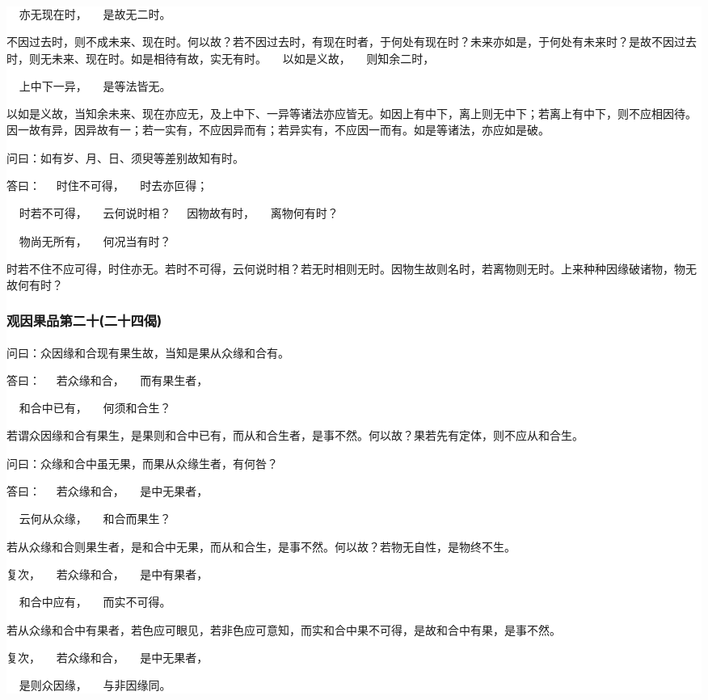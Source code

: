 &nbsp;&nbsp;&nbsp;&nbsp;亦无现在时， &nbsp;&nbsp;&nbsp;&nbsp;是故无二时。

不因过去时，则不成未来、现在时。何以故？若不因过去时，有现在时者，于何处有现在时？未来亦如是，于何处有未来时？是故不因过去时，则无未来、现在时。如是相待有故，实无有时。
<a name="19-4"></a>
&nbsp;&nbsp;&nbsp;&nbsp;以如是义故， &nbsp;&nbsp;&nbsp;&nbsp;则知余二时，

&nbsp;&nbsp;&nbsp;&nbsp;上中下一异， &nbsp;&nbsp;&nbsp;&nbsp;是等法皆无。

以如是义故，当知余未来、现在亦应无，及上中下、一异等诸法亦应皆无。如因上有中下，离上则无中下；若离上有中下，则不应相因待。因一故有异，因异故有一；若一实有，不应因异而有；若异实有，不应因一而有。如是等诸法，亦应如是破。

问曰：如有岁、月、日、须臾等差别故知有时。

答曰：
<a name="19-5"></a>
&nbsp;&nbsp;&nbsp;&nbsp;时住不可得， &nbsp;&nbsp;&nbsp;&nbsp;时去亦叵得；

&nbsp;&nbsp;&nbsp;&nbsp;时若不可得， &nbsp;&nbsp;&nbsp;&nbsp;云何说时相？
<a name="19-6"></a>
&nbsp;&nbsp;&nbsp;&nbsp;因物故有时， &nbsp;&nbsp;&nbsp;&nbsp;离物何有时？

&nbsp;&nbsp;&nbsp;&nbsp;物尚无所有， &nbsp;&nbsp;&nbsp;&nbsp;何况当有时？

时若不住不应可得，时住亦无。若时不可得，云何说时相？若无时相则无时。因物生故则名时，若离物则无时。上来种种因缘破诸物，物无故何有时？

### 观因果品第二十(二十四偈)

问曰：众因缘和合现有果生故，当知是果从众缘和合有。

答曰：
<a name="20-1"></a>
&nbsp;&nbsp;&nbsp;&nbsp;若众缘和合， &nbsp;&nbsp;&nbsp;&nbsp;而有果生者，

&nbsp;&nbsp;&nbsp;&nbsp;和合中已有， &nbsp;&nbsp;&nbsp;&nbsp;何须和合生？

若谓众因缘和合有果生，是果则和合中已有，而从和合生者，是事不然。何以故？果若先有定体，则不应从和合生。

问曰：众缘和合中虽无果，而果从众缘生者，有何咎？

答曰：
<a name="20-2"></a>
&nbsp;&nbsp;&nbsp;&nbsp;若众缘和合， &nbsp;&nbsp;&nbsp;&nbsp;是中无果者，

&nbsp;&nbsp;&nbsp;&nbsp;云何从众缘， &nbsp;&nbsp;&nbsp;&nbsp;和合而果生？

若从众缘和合则果生者，是和合中无果，而从和合生，是事不然。何以故？若物无自性，是物终不生。

复次，
<a name="20-3"></a>
&nbsp;&nbsp;&nbsp;&nbsp;若众缘和合， &nbsp;&nbsp;&nbsp;&nbsp;是中有果者，

&nbsp;&nbsp;&nbsp;&nbsp;和合中应有， &nbsp;&nbsp;&nbsp;&nbsp;而实不可得。

若从众缘和合中有果者，若色应可眼见，若非色应可意知，而实和合中果不可得，是故和合中有果，是事不然。

复次，
<a name="20-4"></a>
&nbsp;&nbsp;&nbsp;&nbsp;若众缘和合， &nbsp;&nbsp;&nbsp;&nbsp;是中无果者，

&nbsp;&nbsp;&nbsp;&nbsp;是则众因缘， &nbsp;&nbsp;&nbsp;&nbsp;与非因缘同。
